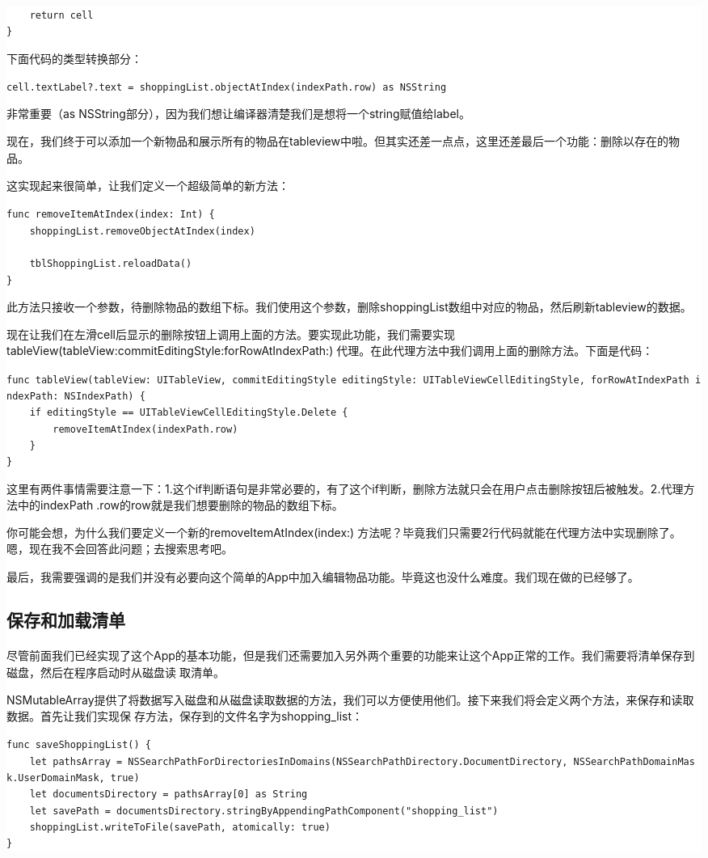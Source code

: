         return cell
    }

下面代码的类型转换部分：

    
    
    cell.textLabel?.text = shoppingList.objectAtIndex(indexPath.row) as NSString

非常重要（as NSString部分），因为我们想让编译器清楚我们是想将一个string赋值给label。

现在，我们终于可以添加一个新物品和展示所有的物品在tableview中啦。但其实还差一点点，这里还差最后一个功能：删除以存在的物品。

这实现起来很简单，让我们定义一个超级简单的新方法：

    
    
    func removeItemAtIndex(index: Int) {
        shoppingList.removeObjectAtIndex(index)
    
        tblShoppingList.reloadData()
    }

此方法只接收一个参数，待删除物品的数组下标。我们使用这个参数，删除shoppingList数组中对应的物品，然后刷新tableview的数据。

现在让我们在左滑cell后显示的删除按钮上调用上面的方法。要实现此功能，我们需要实现
tableView(tableView:commitEditingStyle:forRowAtIndexPath:)
代理。在此代理方法中我们调用上面的删除方法。下面是代码：

    
    
    func tableView(tableView: UITableView, commitEditingStyle editingStyle: UITableViewCellEditingStyle, forRowAtIndexPath indexPath: NSIndexPath) {
        if editingStyle == UITableViewCellEditingStyle.Delete {
            removeItemAtIndex(indexPath.row)
        }
    }

这里有两件事情需要注意一下：1.这个if判断语句是非常必要的，有了这个if判断，删除方法就只会在用户点击删除按钮后被触发。2.代理方法中的indexPath
.row的row就是我们想要删除的物品的数组下标。

你可能会想，为什么我们要定义一个新的removeItemAtIndex(index:)
方法呢？毕竟我们只需要2行代码就能在代理方法中实现删除了。嗯，现在我不会回答此问题；去搜索思考吧。

最后，我需要强调的是我们并没有必要向这个简单的App中加入编辑物品功能。毕竟这也没什么难度。我们现在做的已经够了。

##  保存和加载清单

尽管前面我们已经实现了这个App的基本功能，但是我们还需要加入另外两个重要的功能来让这个App正常的工作。我们需要将清单保存到磁盘，然后在程序启动时从磁盘读
取清单。

NSMutableArray提供了将数据写入磁盘和从磁盘读取数据的方法，我们可以方便使用他们。接下来我们将会定义两个方法，来保存和读取数据。首先让我们实现保
存方法，保存到的文件名字为shopping_list：

    
    
    func saveShoppingList() {
        let pathsArray = NSSearchPathForDirectoriesInDomains(NSSearchPathDirectory.DocumentDirectory, NSSearchPathDomainMask.UserDomainMask, true)
        let documentsDirectory = pathsArray[0] as String
        let savePath = documentsDirectory.stringByAppendingPathComponent("shopping_list")
        shoppingList.writeToFile(savePath, atomically: true)
    }

